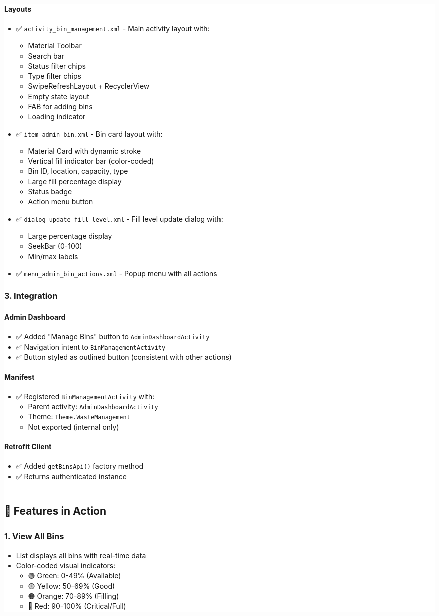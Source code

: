 #### Layouts
- ✅ `activity_bin_management.xml` - Main activity layout with:
  - Material Toolbar
  - Search bar
  - Status filter chips
  - Type filter chips
  - SwipeRefreshLayout + RecyclerView
  - Empty state layout
  - FAB for adding bins
  - Loading indicator

- ✅ `item_admin_bin.xml` - Bin card layout with:
  - Material Card with dynamic stroke
  - Vertical fill indicator bar (color-coded)
  - Bin ID, location, capacity, type
  - Large fill percentage display
  - Status badge
  - Action menu button

- ✅ `dialog_update_fill_level.xml` - Fill level update dialog with:
  - Large percentage display
  - SeekBar (0-100)
  - Min/max labels

- ✅ `menu_admin_bin_actions.xml` - Popup menu with all actions

### 3. Integration

#### Admin Dashboard
- ✅ Added "Manage Bins" button to `AdminDashboardActivity`
- ✅ Navigation intent to `BinManagementActivity`
- ✅ Button styled as outlined button (consistent with other actions)

#### Manifest
- ✅ Registered `BinManagementActivity` with:
  - Parent activity: `AdminDashboardActivity`
  - Theme: `Theme.WasteManagement`
  - Not exported (internal only)

#### Retrofit Client
- ✅ Added `getBinsApi()` factory method
- ✅ Returns authenticated instance

---

## 🎯 Features in Action

### 1. View All Bins
- List displays all bins with real-time data
- Color-coded visual indicators:
  - 🟢 Green: 0-49% (Available)
  - 🟡 Yellow: 50-69% (Good)
  - 🟠 Orange: 70-89% (Filling)
  - 🔴 Red: 90-100% (Critical/Full)
